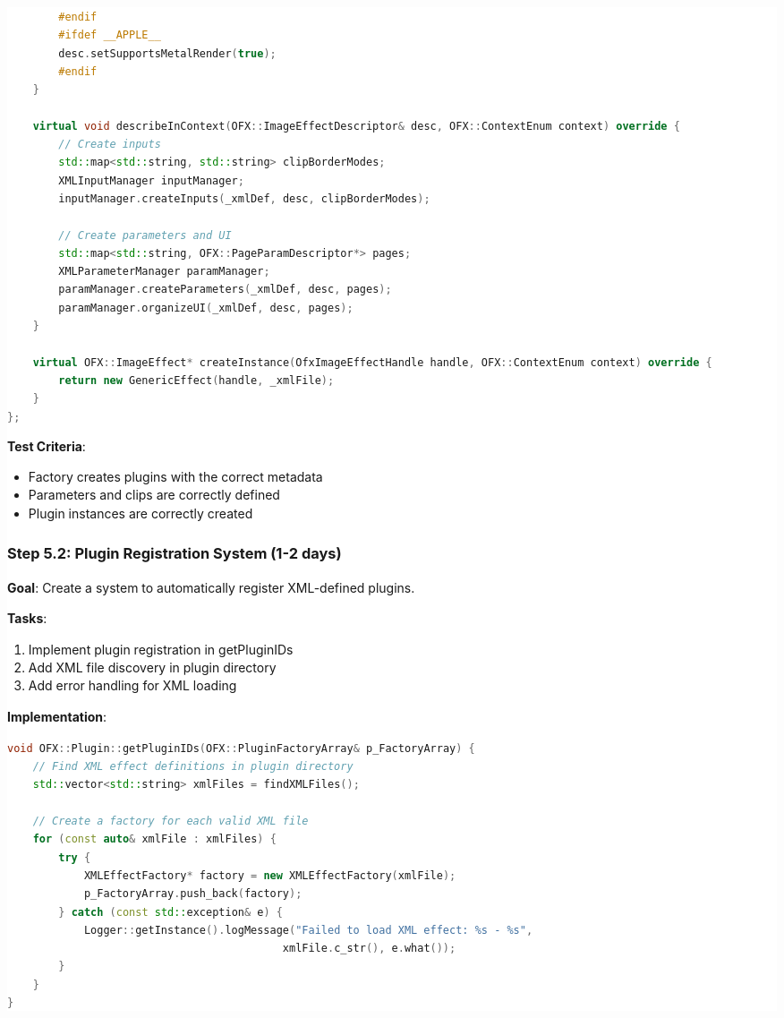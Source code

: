 ```cpp
        #endif
        #ifdef __APPLE__
        desc.setSupportsMetalRender(true);
        #endif
    }
    
    virtual void describeInContext(OFX::ImageEffectDescriptor& desc, OFX::ContextEnum context) override {
        // Create inputs
        std::map<std::string, std::string> clipBorderModes;
        XMLInputManager inputManager;
        inputManager.createInputs(_xmlDef, desc, clipBorderModes);
        
        // Create parameters and UI
        std::map<std::string, OFX::PageParamDescriptor*> pages;
        XMLParameterManager paramManager;
        paramManager.createParameters(_xmlDef, desc, pages);
        paramManager.organizeUI(_xmlDef, desc, pages);
    }
    
    virtual OFX::ImageEffect* createInstance(OfxImageEffectHandle handle, OFX::ContextEnum context) override {
        return new GenericEffect(handle, _xmlFile);
    }
};
```

**Test Criteria**:
- Factory creates plugins with the correct metadata
- Parameters and clips are correctly defined
- Plugin instances are correctly created

### Step 5.2: Plugin Registration System (1-2 days)

**Goal**: Create a system to automatically register XML-defined plugins.

**Tasks**:
1. Implement plugin registration in getPluginIDs
2. Add XML file discovery in plugin directory
3. Add error handling for XML loading

**Implementation**:
```cpp
void OFX::Plugin::getPluginIDs(OFX::PluginFactoryArray& p_FactoryArray) {
    // Find XML effect definitions in plugin directory
    std::vector<std::string> xmlFiles = findXMLFiles();
    
    // Create a factory for each valid XML file
    for (const auto& xmlFile : xmlFiles) {
        try {
            XMLEffectFactory* factory = new XMLEffectFactory(xmlFile);
            p_FactoryArray.push_back(factory);
        } catch (const std::exception& e) {
            Logger::getInstance().logMessage("Failed to load XML effect: %s - %s", 
                                           xmlFile.c_str(), e.what());
        }
    }
}
```
